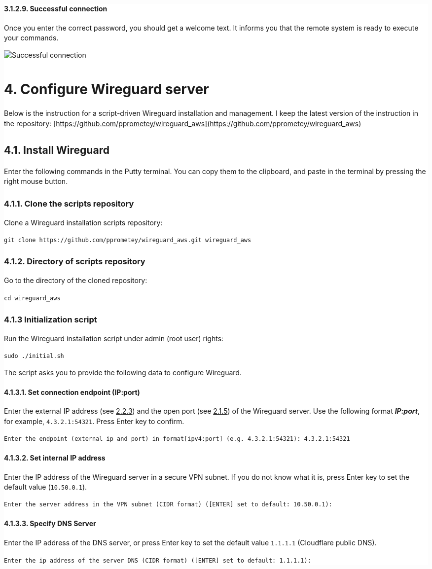 #### 3.1.2.9. Successful connection
Once you enter the correct password, you should get a welcome text. It informs you that the remote system is ready to execute your commands.

![Successful connection](/images/wireguard-aws/en/ssh13.jpg)

# 4. Configure Wireguard server
Below is the instruction for a script-driven Wireguard installation and management.
I keep the latest version of the instruction in the repository: [https://github.com/pprometey/wireguard_aws](https://github.com/pprometey/wireguard_aws)

## 4.1. Install Wireguard
Enter the following commands in the Putty terminal.
You can copy them to the clipboard, and paste in the terminal by pressing the right mouse button.

### 4.1.1. Clone the scripts repository
Clone a Wireguard installation scripts repository: 
```
git clone https://github.com/pprometey/wireguard_aws.git wireguard_aws
```

### 4.1.2. Directory of scripts repository
Go to the directory of the cloned repository:
```
cd wireguard_aws
```

### 4.1.3 Initialization script
Run the Wireguard installation script under admin (root user) rights:
```
sudo ./initial.sh
```
The script asks you to provide the following data to configure Wireguard.

#### 4.1.3.1. Set connection endpoint (IP:port)
Enter the external IP address (see [2.2.3](#_2-2-3-ip-address-overview)) and the open port (see [2.1.5](#_2-1-5-opening-ports-configuring-a-firewall)) of the Wireguard server. Use the following format ***IP:port***, for example, `4.3.2.1:54321`. Press Enter key to confirm.
```
Enter the endpoint (external ip and port) in format[ipv4:port] (e.g. 4.3.2.1:54321): 4.3.2.1:54321
```

#### 4.1.3.2. Set internal IP address
Enter the IP address of the Wireguard server in a secure VPN subnet. If you do not know what it is, press Enter key to set the default value (`10.50.0.1`).
```
Enter the server address in the VPN subnet (CIDR format) ([ENTER] set to default: 10.50.0.1):
```

#### 4.1.3.3. Specify DNS Server
Enter the IP address of the DNS server, or press Enter key to set the default value `1.1.1.1` (Cloudflare public DNS).
```
Enter the ip address of the server DNS (CIDR format) ([ENTER] set to default: 1.1.1.1):
```
